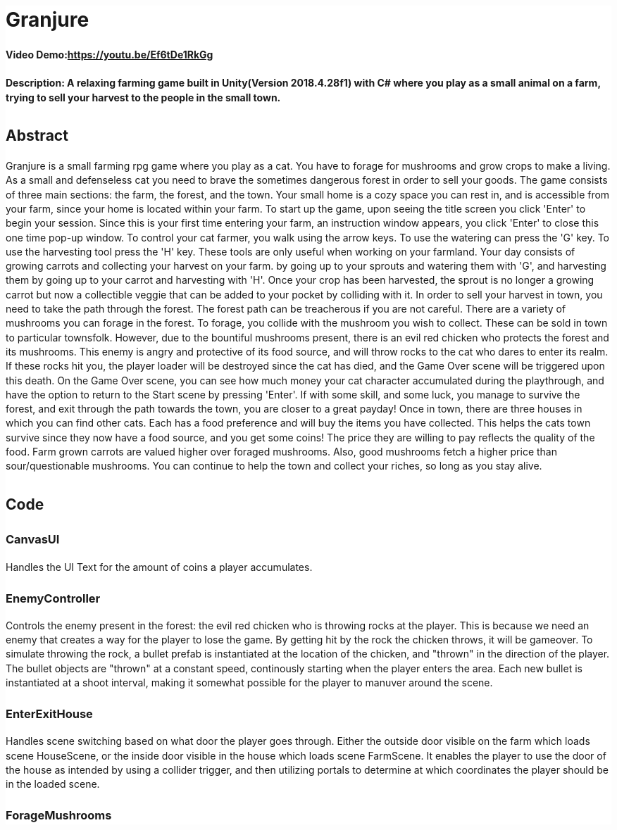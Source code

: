 # Granjure
#### Video Demo:https://youtu.be/Ef6tDe1RkGg
#### Description: A relaxing farming game built in Unity(Version 2018.4.28f1) with C# where you play as a small animal on a farm, trying to sell your harvest to the people in the small town.
## Abstract
Granjure is a small farming rpg game where you play as a cat. You have to forage for mushrooms and grow crops to make a living. As a small and defenseless cat you need to brave the sometimes dangerous forest in order to sell your goods. The game consists of three main sections: the farm, the forest, and the town. Your small home is a cozy space you can rest in, and is accessible from your farm, since your home is located within your farm. To start up the game, upon seeing the title screen you click 'Enter' to begin your session. Since this is your first time entering your farm, an instruction window appears, you click 'Enter' to close this one time pop-up window. To control your cat farmer, you walk using the arrow keys. To use the watering can press the 'G' key. To use the harvesting tool press the 'H' key. These tools are only useful when working on your farmland.
Your day consists of growing carrots and collecting your harvest on your farm. by going up to your sprouts and watering them with 'G', and harvesting them by going up to your carrot and harvesting with 'H'. Once your crop has been harvested, the sprout is no longer a growing carrot but now a collectible veggie that can be added to your pocket by colliding with it. In order to sell your harvest in town, you need to take the path through the forest.
The forest path can be treacherous if you are not careful. There are a variety of mushrooms you can forage in the forest. To forage, you collide with the mushroom you wish to collect. These can be sold in town to particular townsfolk. However, due to the bountiful mushrooms present, there is an evil red chicken who protects the forest and its mushrooms. This enemy is angry and protective of its food source, and will throw rocks to the cat who dares to enter its realm. If these rocks hit you, the player loader will be destroyed since the cat has died, and the Game Over scene will be triggered upon this death. On the Game Over scene, you can see how much money your cat character accumulated during the playthrough, and have the option to return to the Start scene by pressing 'Enter'. If with some skill, and some luck, you manage to survive the forest, and exit through the path towards the town, you are closer to a great payday!
Once in town, there are three houses in which you can find other cats. Each has a food preference and will buy the items you have collected. This helps the cats town survive since they now have a food source, and you get some coins! The price they are willing to pay reflects the quality of the food. Farm grown carrots are valued higher over foraged mushrooms. Also, good mushrooms fetch a higher price than sour/questionable mushrooms. You can continue to help the town and collect your riches, so long as you stay alive.
## Code
### CanvasUI
Handles the UI Text for the amount of coins a player accumulates.
### EnemyController
Controls the enemy present in the forest: the evil red chicken who is throwing rocks at the player. This is because we need an enemy that creates a way for the player to lose the game. By getting hit by the rock the chicken throws, it will be gameover. To simulate throwing the rock, a bullet prefab is instantiated at the location of the chicken, and "thrown" in the direction of the player. The bullet objects are "thrown" at a constant speed, continously starting when the player enters the area. Each new bullet is instantiated at a shoot interval, making it somewhat possible for the player to manuver around the scene. 
### EnterExitHouse
Handles scene switching based on what door the player goes through. Either the outside door visible on the farm which loads scene HouseScene, or the inside door visible in the house which loads scene FarmScene. It enables the player to use the door of the house as intended by using a collider trigger, and then utilizing portals to determine at which coordinates the player should be in the loaded scene.
### ForageMushrooms